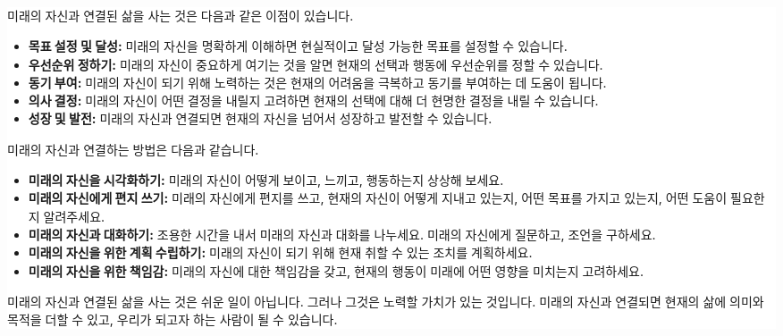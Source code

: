 

미래의 자신과 연결된 삶을 사는 것은 다음과 같은 이점이 있습니다.

- **목표 설정 및 달성:** 미래의 자신을 명확하게 이해하면 현실적이고 달성 가능한 목표를 설정할 수 있습니다.
- **우선순위 정하기:** 미래의 자신이 중요하게 여기는 것을 알면 현재의 선택과 행동에 우선순위를 정할 수 있습니다.
- **동기 부여:** 미래의 자신이 되기 위해 노력하는 것은 현재의 어려움을 극복하고 동기를 부여하는 데 도움이 됩니다.
- **의사 결정:** 미래의 자신이 어떤 결정을 내릴지 고려하면 현재의 선택에 대해 더 현명한 결정을 내릴 수 있습니다.
- **성장 및 발전:** 미래의 자신과 연결되면 현재의 자신을 넘어서 성장하고 발전할 수 있습니다.



미래의 자신과 연결하는 방법은 다음과 같습니다.

- **미래의 자신을 시각화하기:** 미래의 자신이 어떻게 보이고, 느끼고, 행동하는지 상상해 보세요.
- **미래의 자신에게 편지 쓰기:** 미래의 자신에게 편지를 쓰고, 현재의 자신이 어떻게 지내고 있는지, 어떤 목표를 가지고 있는지, 어떤 도움이 필요한지 알려주세요.
- **미래의 자신과 대화하기:** 조용한 시간을 내서 미래의 자신과 대화를 나누세요. 미래의 자신에게 질문하고, 조언을 구하세요.
- **미래의 자신을 위한 계획 수립하기:** 미래의 자신이 되기 위해 현재 취할 수 있는 조치를 계획하세요.
- **미래의 자신을 위한 책임감:** 미래의 자신에 대한 책임감을 갖고, 현재의 행동이 미래에 어떤 영향을 미치는지 고려하세요.

미래의 자신과 연결된 삶을 사는 것은 쉬운 일이 아닙니다. 그러나 그것은 노력할 가치가 있는 것입니다. 미래의 자신과 연결되면 현재의 삶에 의미와 목적을 더할 수 있고, 우리가 되고자 하는 사람이 될 수 있습니다.